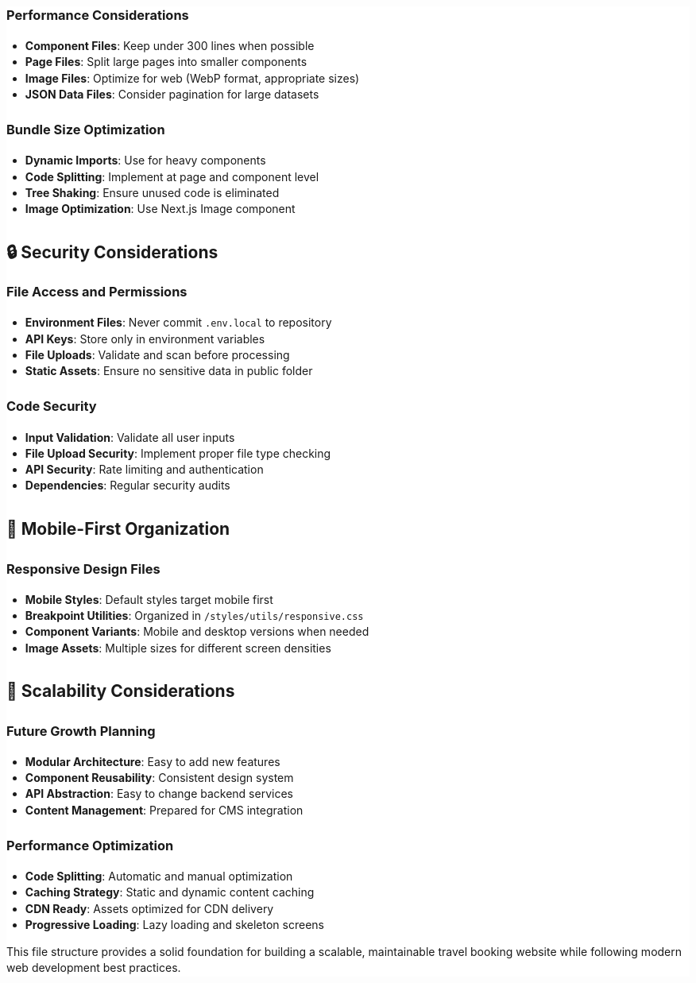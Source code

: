 ### Performance Considerations
- **Component Files**: Keep under 300 lines when possible
- **Page Files**: Split large pages into smaller components
- **Image Files**: Optimize for web (WebP format, appropriate sizes)
- **JSON Data Files**: Consider pagination for large datasets

### Bundle Size Optimization
- **Dynamic Imports**: Use for heavy components
- **Code Splitting**: Implement at page and component level
- **Tree Shaking**: Ensure unused code is eliminated
- **Image Optimization**: Use Next.js Image component

## 🔒 Security Considerations

### File Access and Permissions
- **Environment Files**: Never commit `.env.local` to repository
- **API Keys**: Store only in environment variables
- **File Uploads**: Validate and scan before processing
- **Static Assets**: Ensure no sensitive data in public folder

### Code Security
- **Input Validation**: Validate all user inputs
- **File Upload Security**: Implement proper file type checking
- **API Security**: Rate limiting and authentication
- **Dependencies**: Regular security audits

## 📱 Mobile-First Organization

### Responsive Design Files
- **Mobile Styles**: Default styles target mobile first
- **Breakpoint Utilities**: Organized in `/styles/utils/responsive.css`
- **Component Variants**: Mobile and desktop versions when needed
- **Image Assets**: Multiple sizes for different screen densities

## 🚀 Scalability Considerations

### Future Growth Planning
- **Modular Architecture**: Easy to add new features
- **Component Reusability**: Consistent design system
- **API Abstraction**: Easy to change backend services
- **Content Management**: Prepared for CMS integration

### Performance Optimization
- **Code Splitting**: Automatic and manual optimization
- **Caching Strategy**: Static and dynamic content caching
- **CDN Ready**: Assets optimized for CDN delivery
- **Progressive Loading**: Lazy loading and skeleton screens

This file structure provides a solid foundation for building a scalable, maintainable travel booking website while following modern web development best practices.